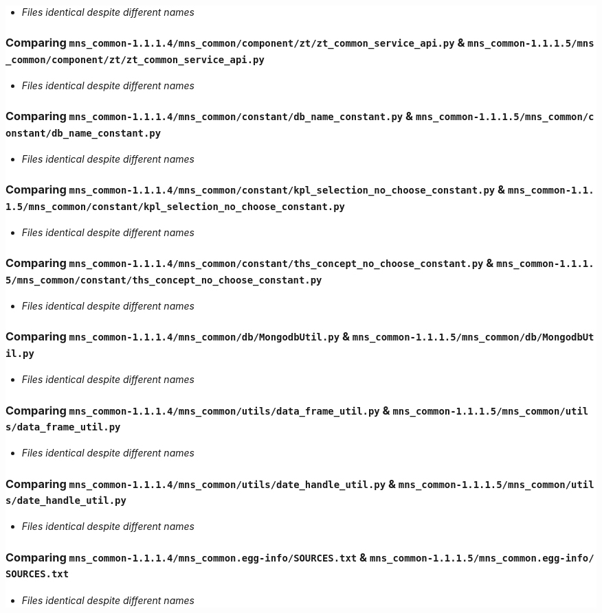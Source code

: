  * *Files identical despite different names*

### Comparing `mns_common-1.1.1.4/mns_common/component/zt/zt_common_service_api.py` & `mns_common-1.1.1.5/mns_common/component/zt/zt_common_service_api.py`

 * *Files identical despite different names*

### Comparing `mns_common-1.1.1.4/mns_common/constant/db_name_constant.py` & `mns_common-1.1.1.5/mns_common/constant/db_name_constant.py`

 * *Files identical despite different names*

### Comparing `mns_common-1.1.1.4/mns_common/constant/kpl_selection_no_choose_constant.py` & `mns_common-1.1.1.5/mns_common/constant/kpl_selection_no_choose_constant.py`

 * *Files identical despite different names*

### Comparing `mns_common-1.1.1.4/mns_common/constant/ths_concept_no_choose_constant.py` & `mns_common-1.1.1.5/mns_common/constant/ths_concept_no_choose_constant.py`

 * *Files identical despite different names*

### Comparing `mns_common-1.1.1.4/mns_common/db/MongodbUtil.py` & `mns_common-1.1.1.5/mns_common/db/MongodbUtil.py`

 * *Files identical despite different names*

### Comparing `mns_common-1.1.1.4/mns_common/utils/data_frame_util.py` & `mns_common-1.1.1.5/mns_common/utils/data_frame_util.py`

 * *Files identical despite different names*

### Comparing `mns_common-1.1.1.4/mns_common/utils/date_handle_util.py` & `mns_common-1.1.1.5/mns_common/utils/date_handle_util.py`

 * *Files identical despite different names*

### Comparing `mns_common-1.1.1.4/mns_common.egg-info/SOURCES.txt` & `mns_common-1.1.1.5/mns_common.egg-info/SOURCES.txt`

 * *Files identical despite different names*

